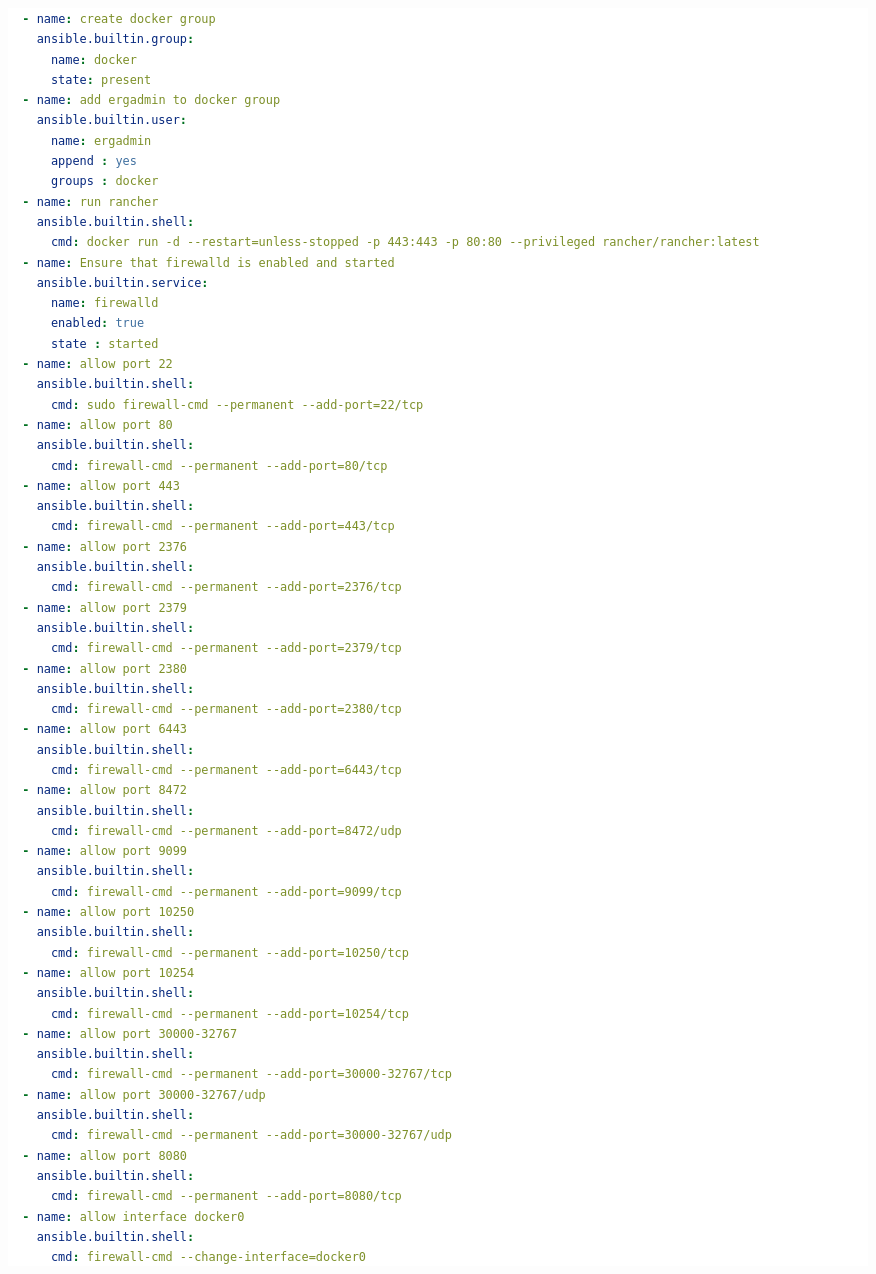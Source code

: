 ```yaml
  - name: create docker group
    ansible.builtin.group:
      name: docker
      state: present
  - name: add ergadmin to docker group
    ansible.builtin.user:
      name: ergadmin
      append : yes
      groups : docker
  - name: run rancher
    ansible.builtin.shell:
      cmd: docker run -d --restart=unless-stopped -p 443:443 -p 80:80 --privileged rancher/rancher:latest
  - name: Ensure that firewalld is enabled and started
    ansible.builtin.service:
      name: firewalld
      enabled: true
      state : started
  - name: allow port 22
    ansible.builtin.shell:
      cmd: sudo firewall-cmd --permanent --add-port=22/tcp
  - name: allow port 80
    ansible.builtin.shell:
      cmd: firewall-cmd --permanent --add-port=80/tcp
  - name: allow port 443
    ansible.builtin.shell:
      cmd: firewall-cmd --permanent --add-port=443/tcp
  - name: allow port 2376
    ansible.builtin.shell:
      cmd: firewall-cmd --permanent --add-port=2376/tcp
  - name: allow port 2379
    ansible.builtin.shell:
      cmd: firewall-cmd --permanent --add-port=2379/tcp
  - name: allow port 2380
    ansible.builtin.shell:
      cmd: firewall-cmd --permanent --add-port=2380/tcp
  - name: allow port 6443
    ansible.builtin.shell:
      cmd: firewall-cmd --permanent --add-port=6443/tcp
  - name: allow port 8472
    ansible.builtin.shell:
      cmd: firewall-cmd --permanent --add-port=8472/udp
  - name: allow port 9099
    ansible.builtin.shell:
      cmd: firewall-cmd --permanent --add-port=9099/tcp
  - name: allow port 10250
    ansible.builtin.shell:
      cmd: firewall-cmd --permanent --add-port=10250/tcp
  - name: allow port 10254
    ansible.builtin.shell:
      cmd: firewall-cmd --permanent --add-port=10254/tcp
  - name: allow port 30000-32767
    ansible.builtin.shell:
      cmd: firewall-cmd --permanent --add-port=30000-32767/tcp
  - name: allow port 30000-32767/udp
    ansible.builtin.shell:
      cmd: firewall-cmd --permanent --add-port=30000-32767/udp
  - name: allow port 8080
    ansible.builtin.shell:
      cmd: firewall-cmd --permanent --add-port=8080/tcp
  - name: allow interface docker0
    ansible.builtin.shell:
      cmd: firewall-cmd --change-interface=docker0
```